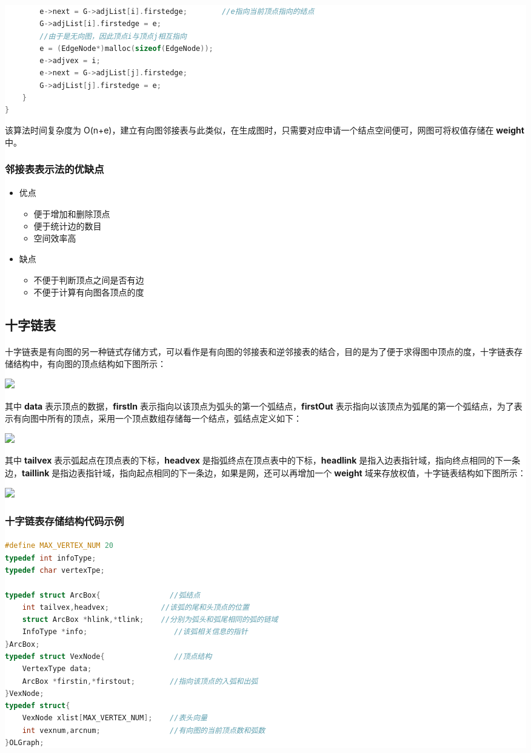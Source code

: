 ```c
        e->next = G->adjList[i].firstedge;        //e指向当前顶点指向的结点
        G->adjList[i].firstedge = e;
        //由于是无向图，因此顶点i与顶点j相互指向
        e = (EdgeNode*)malloc(sizeof(EdgeNode));
        e->adjvex = i;
        e->next = G->adjList[j].firstedge;
        G->adjList[j].firstedge = e;
    }
}
```

该算法时间复杂度为 O(n+e)，建立有向图邻接表与此类似，在生成图时，只需要对应申请一个结点空间便可，网图可将权值存储在 **weight** 中。

### 邻接表表示法的优缺点

- 优点

  - 便于增加和删除顶点
  - 便于统计边的数目
  - 空间效率高
- 缺点

  - 不便于判断顶点之间是否有边
  - 不便于计算有向图各顶点的度

## 十字链表

十字链表是有向图的另一种链式存储方式，可以看作是有向图的邻接表和逆邻接表的结合，目的是为了便于求得图中顶点的度，十字链表存储结构中，有向图的顶点结构如下图所示：

![](../static/B0fDb9yLco1Y7gxFKMDcYdScnWb.png)

其中 **data** 表示顶点的数据，**firstIn** 表示指向以该顶点为弧头的第一个弧结点，**firstOut** 表示指向以该顶点为弧尾的第一个弧结点，为了表示有向图中所有的顶点，采用一个顶点数组存储每一个结点，弧结点定义如下：

![](../static/CWWTbrdpCoXdRtxM60PcIMdhnye.png)

其中 **tailvex** 表示弧起点在顶点表的下标，**headvex** 是指弧终点在顶点表中的下标，**headlink** 是指入边表指针域，指向终点相同的下一条边，**taillink** 是指边表指针域，指向起点相同的下一条边，如果是网，还可以再增加一个 **weight** 域来存放权值，十字链表结构如下图所示：

![](../static/Bldnb8ChdoDjOSxf0TQcv2OgnOd.png)

### 十字链表存储结构代码示例

```c
#define MAX_VERTEX_NUM 20
typedef int infoType;
typedef char vertexTpe;

typedef struct ArcBox{                //弧结点
    int tailvex,headvex;            //该弧的尾和头顶点的位置
    struct ArcBox *hlink,*tlink;    //分别为弧头和弧尾相同的弧的链域
    InfoType *info;                    //该弧相关信息的指针
}ArcBox;
typedef struct VexNode{                //顶点结构
    VertexType data;                
    ArcBox *firstin,*firstout;        //指向该顶点的入弧和出弧
}VexNode;
typedef struct{
    VexNode xlist[MAX_VERTEX_NUM];    //表头向量
    int vexnum,arcnum;                //有向图的当前顶点数和弧数
}OLGraph;
```
